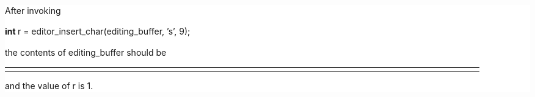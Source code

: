  </tbody>

</table>

After invoking

<strong>int </strong>r = editor_insert_char(editing_buffer, ’s’, 9);

the contents of editing_buffer should be

<table width="476">

 <tbody>

  <tr>

   <td width="23"></td>

   <td width="23"></td>

   <td width="23"></td>

   <td width="23"> </td>

   <td width="23"></td>

   <td width="23"></td>

   <td width="23"></td>

   <td width="23"></td>

   <td width="23"></td>

   <td width="23"></td>

   <td width="23"> </td>

   <td width="23"></td>

   <td width="23"></td>

   <td width="23"></td>

   <td width="23"></td>

   <td width="23"></td>

   <td width="23"> </td>

   <td width="23"></td>

   <td width="23"></td>

   <td width="23"></td>

   <td width="23"></td>

  </tr>

 </tbody>

</table>

and the value of r is 1.
